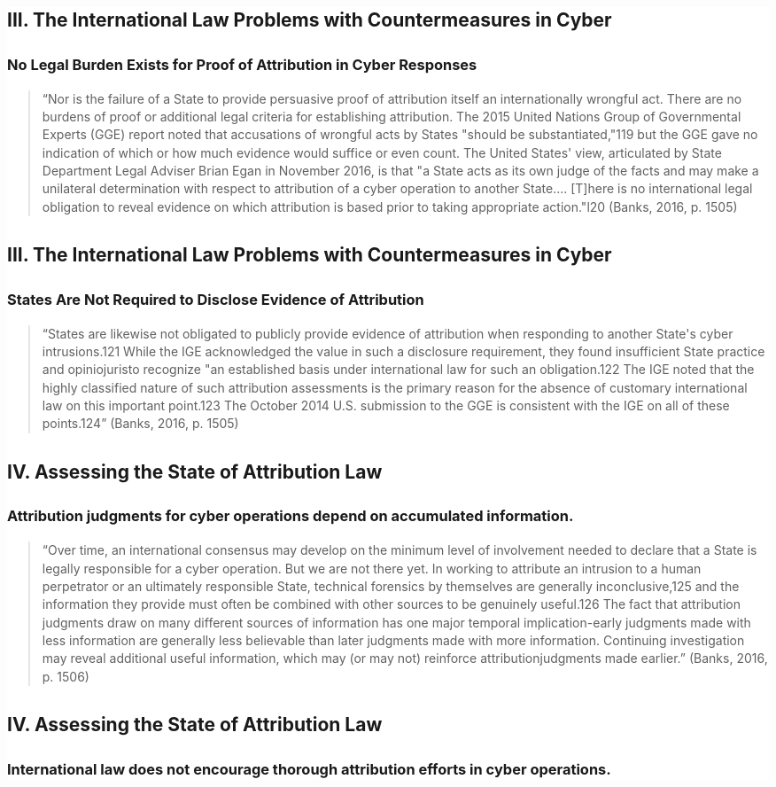 ## III. The International Law Problems with Countermeasures in Cyber

### No Legal Burden Exists for Proof of Attribution in Cyber Responses

> “Nor is the failure of a State to provide persuasive proof of attribution itself an internationally wrongful act. There are no burdens of proof or additional legal criteria for establishing attribution. The 2015 United Nations Group of Governmental Experts (GGE) report noted that accusations of wrongful acts by States "should be substantiated,"119 but the GGE gave no indication of which or how much evidence would suffice or even count. The United States' view, articulated by State Department Legal Adviser Brian Egan in November 2016, is that "a State acts as its own judge of the facts and may make a unilateral determination with respect to attribution of a cyber operation to another State.... [T]here is no international legal obligation to reveal evidence on which attribution is based prior to taking appropriate action."l20 (Banks, 2016, p. 1505)

## III. The International Law Problems with Countermeasures in Cyber

### States Are Not Required to Disclose Evidence of Attribution

> “States are likewise not obligated to publicly provide evidence of attribution when responding to another State's cyber intrusions.121 While the IGE acknowledged the value in such a disclosure requirement, they found insufficient State practice and opiniojuristo recognize "an established basis under international law for such an obligation.122 The IGE noted that the highly classified nature of such attribution assessments is the primary reason for the absence of customary international law on this important point.123 The October 2014 U.S. submission to the GGE is consistent with the IGE on all of these points.124” (Banks, 2016, p. 1505)

## IV. Assessing the State of Attribution Law

### Attribution judgments for cyber operations depend on accumulated information.

> “Over time, an international consensus may develop on the minimum level of involvement needed to declare that a State is legally responsible for a cyber operation. But we are not there yet. In working to attribute an intrusion to a human perpetrator or an ultimately responsible State, technical forensics by themselves are generally inconclusive,125 and the information they provide must often be combined with other sources to be genuinely useful.126 The fact that attribution judgments draw on many different sources of information has one major temporal implication-early judgments made with less information are generally less believable than later judgments made with more information. Continuing investigation may reveal additional useful information, which may (or may not) reinforce attributionjudgments made earlier.” (Banks, 2016, p. 1506)

## IV. Assessing the State of Attribution Law

### International law does not encourage thorough attribution efforts in cyber operations.
